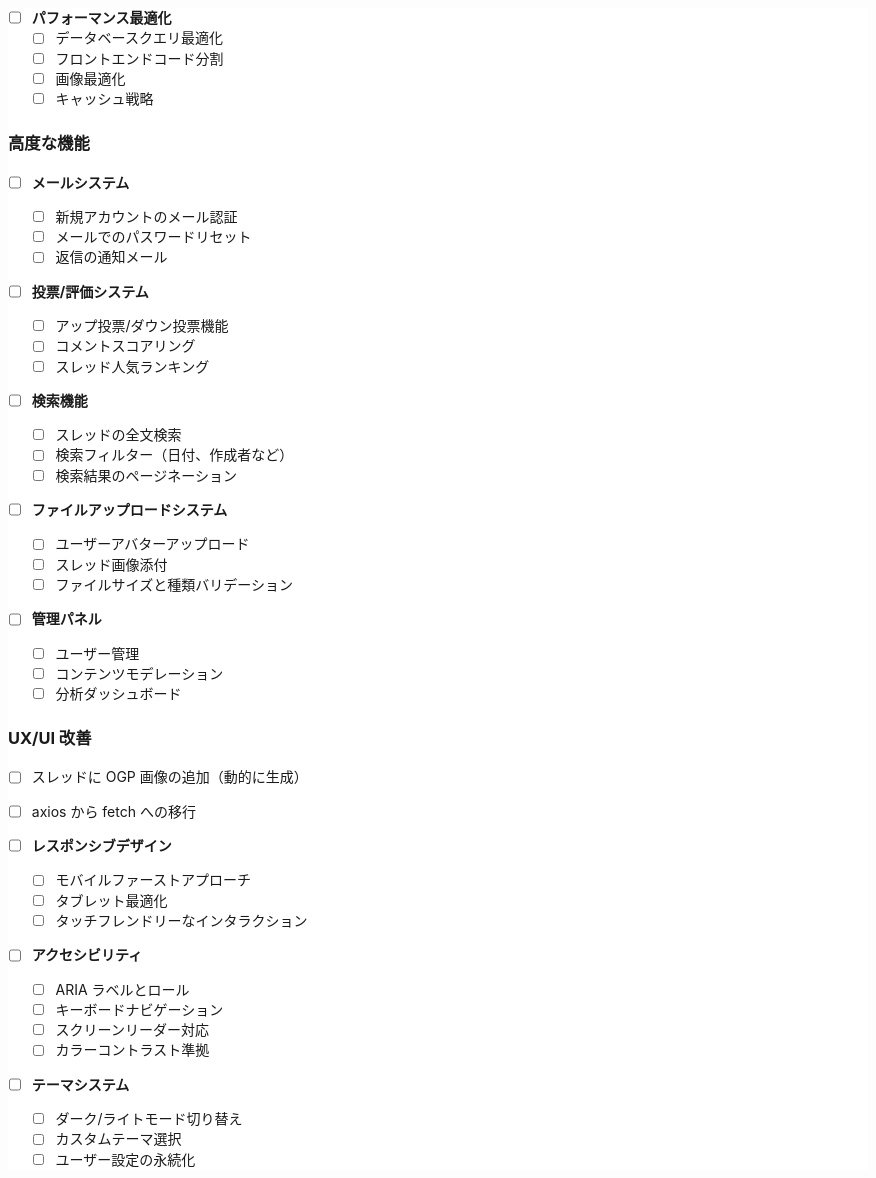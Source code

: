 - [ ] **パフォーマンス最適化**
  - [ ] データベースクエリ最適化
  - [ ] フロントエンドコード分割
  - [ ] 画像最適化
  - [ ] キャッシュ戦略

### 高度な機能

- [ ] **メールシステム**

  - [ ] 新規アカウントのメール認証
  - [ ] メールでのパスワードリセット
  - [ ] 返信の通知メール

- [ ] **投票/評価システム**

  - [ ] アップ投票/ダウン投票機能
  - [ ] コメントスコアリング
  - [ ] スレッド人気ランキング

- [ ] **検索機能**

  - [ ] スレッドの全文検索
  - [ ] 検索フィルター（日付、作成者など）
  - [ ] 検索結果のページネーション

- [ ] **ファイルアップロードシステム**

  - [ ] ユーザーアバターアップロード
  - [ ] スレッド画像添付
  - [ ] ファイルサイズと種類バリデーション

- [ ] **管理パネル**
  - [ ] ユーザー管理
  - [ ] コンテンツモデレーション
  - [ ] 分析ダッシュボード

### UX/UI 改善

- [ ] スレッドに OGP 画像の追加（動的に生成）
- [ ] axios から fetch への移行

- [ ] **レスポンシブデザイン**

  - [ ] モバイルファーストアプローチ
  - [ ] タブレット最適化
  - [ ] タッチフレンドリーなインタラクション

- [ ] **アクセシビリティ**

  - [ ] ARIA ラベルとロール
  - [ ] キーボードナビゲーション
  - [ ] スクリーンリーダー対応
  - [ ] カラーコントラスト準拠

- [ ] **テーマシステム**

  - [ ] ダーク/ライトモード切り替え
  - [ ] カスタムテーマ選択
  - [ ] ユーザー設定の永続化
